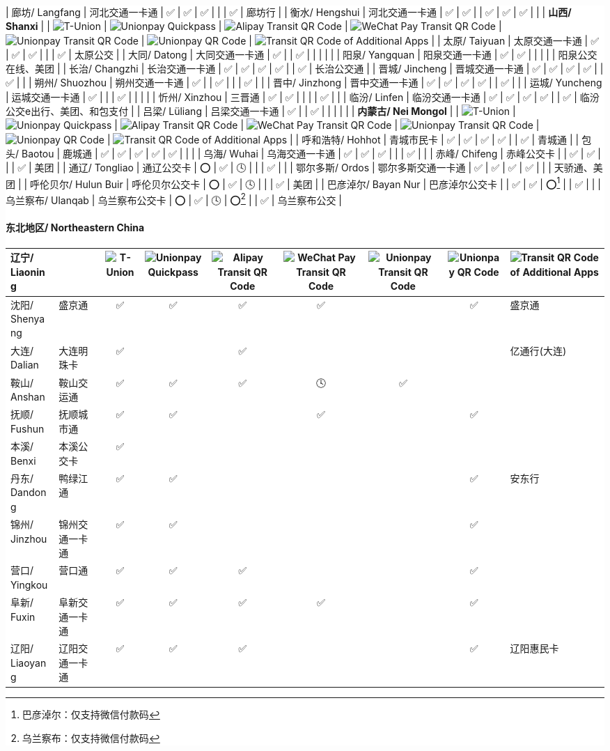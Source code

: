 | 廊坊/ Langfang | 河北交通一卡通 | ✅ | ✅ | ✅ | | | ✅ | 廊坊行 |
| 衡水/ Hengshui | 河北交通一卡通 | ✅ | ✅ | | ✅ | ✅ | ✅ | |
| **山西/ Shanxi** | | <img src="https://raw.githubusercontent.com/Ivysauro/CNRT/master/images/T-Union.png" width="40" hegiht="40" alt="T-Union"/> | <img src="https://raw.githubusercontent.com/Ivysauro/CNRT/master/images/Unionpay NFC.png" width="40" hegiht="40" alt="Unionpay Quickpass"/> | <img src="https://raw.githubusercontent.com/Ivysauro/CNRT/master/images/Alipay.png" width="30" hegiht="30" alt="Alipay Transit QR Code"/> | <img src="https://raw.githubusercontent.com/Ivysauro/CNRT/master/images/WeChat Pay.png" width="25" hegiht="25" alt="WeChat Pay Transit QR Code"/> | <img src="https://raw.githubusercontent.com/Ivysauro/CNRT/master/images/Unionpay.png" width="25" hegiht="25" alt="Unionpay Transit QR Code"/> | <img src="https://raw.githubusercontent.com/Ivysauro/CNRT/master/images/China Unionpay QR.png" width="40" hegiht="40" alt="Unionpay QR Code"/> | <img src="https://raw.githubusercontent.com/Ivysauro/CNRT/master/images/Rail Transit.png" width="25" hegiht="25" alt="Transit QR Code of Additional Apps"/> |
| 太原/ Taiyuan | 太原交通一卡通 | ✅ | ✅ | ✅ | | | ✅ | 太原公交 |
| 大同/ Datong | 大同交通一卡通 | ✅ | | ✅ | | | | |
| 阳泉/ Yangquan | 阳泉交通一卡通 | ✅ | ✅ | | | | | 阳泉公交在线、美团 |
| 长治/ Changzhi | 长治交通一卡通 | ✅ | ✅ | ✅ | ✅ | | ✅ | 长治公交通 |
| 晋城/ Jincheng | 晋城交通一卡通 | ✅ | ✅ | ✅ | ✅ | | ✅ | |
| 朔州/ Shuozhou | 朔州交通一卡通 | ✅ | | ✅ | | | ✅ | |
| 晋中/ Jinzhong | 晋中交通一卡通 | ✅ | ✅ | ✅ | ✅ | | ✅ | |
| 运城/ Yuncheng | 运城交通一卡通 | ✅ | | | ✅ | | | |
| 忻州/ Xinzhou | 三晋通 | ✅ | ✅ | | | | ✅ | |
| 临汾/ Linfen | 临汾交通一卡通 | ✅ | ✅ | ✅ | ✅ | | ✅ | 临汾公交e出行、美团、和包支付 |
| 吕梁/ Lüliang | 吕梁交通一卡通 | ✅ | | ✅ | | | | |
| **内蒙古/ Nei Mongol** | | <img src="https://raw.githubusercontent.com/Ivysauro/CNRT/master/images/T-Union.png" width="40" hegiht="40" alt="T-Union"/> | <img src="https://raw.githubusercontent.com/Ivysauro/CNRT/master/images/Unionpay NFC.png" width="40" hegiht="40" alt="Unionpay Quickpass"/> | <img src="https://raw.githubusercontent.com/Ivysauro/CNRT/master/images/Alipay.png" width="30" hegiht="30" alt="Alipay Transit QR Code"/> | <img src="https://raw.githubusercontent.com/Ivysauro/CNRT/master/images/WeChat Pay.png" width="25" hegiht="25" alt="WeChat Pay Transit QR Code"/> | <img src="https://raw.githubusercontent.com/Ivysauro/CNRT/master/images/Unionpay.png" width="25" hegiht="25" alt="Unionpay Transit QR Code"/> | <img src="https://raw.githubusercontent.com/Ivysauro/CNRT/master/images/China Unionpay QR.png" width="40" hegiht="40" alt="Unionpay QR Code"/> | <img src="https://raw.githubusercontent.com/Ivysauro/CNRT/master/images/Rail Transit.png" width="25" hegiht="25" alt="Transit QR Code of Additional Apps"/> |
| 呼和浩特/ Hohhot | 青城市民卡 | ✅ | ✅ | ✅ | ✅ | | ✅ | 青城通 |
| 包头/ Baotou | 鹿城通 | ✅ | ✅ | ✅ | ✅ | ✅ | | |
| 乌海/ Wuhai | 乌海交通一卡通 | ✅ | ✅ | ✅ | | | ✅ | |
| 赤峰/ Chifeng | 赤峰公交卡 | | ✅ | ✅ | | | ✅ | 美团 |
| 通辽/ Tongliao | 通辽公交卡 | ⭕ | ✅ | 🕓 | | | ✅ | |
| 鄂尔多斯/ Ordos | 鄂尔多斯交通一卡通 | ✅ | ✅ | ✅ | ✅ | | | 天骄通、美团 |
| 呼伦贝尔/ Hulun Buir | 呼伦贝尔公交卡 | ⭕ | ✅ | 🕓 | | | ✅ | 美团 |
| 巴彦淖尔/ Bayan Nur | 巴彦淖尔公交卡 | | ✅ | ✅ | ⭕[^bn] | | ✅ | |
| 乌兰察布/ Ulanqab | 乌兰察布公交卡 | ⭕ | ✅ | 🕓 | ⭕[^uq] | | ✅ | 乌兰察布公交 |

#### 东北地区/ Northeastern China

| **辽宁/ Liaoning** | | <img src="https://raw.githubusercontent.com/Ivysauro/CNRT/master/images/T-Union.png" width="40" hegiht="40" alt="T-Union"/> | <img src="https://raw.githubusercontent.com/Ivysauro/CNRT/master/images/Unionpay NFC.png" width="40" hegiht="40" alt="Unionpay Quickpass"/> | <img src="https://raw.githubusercontent.com/Ivysauro/CNRT/master/images/Alipay.png" width="30" hegiht="30" alt="Alipay Transit QR Code"/> | <img src="https://raw.githubusercontent.com/Ivysauro/CNRT/master/images/WeChat Pay.png" width="25" hegiht="25" alt="WeChat Pay Transit QR Code"/> | <img src="https://raw.githubusercontent.com/Ivysauro/CNRT/master/images/Unionpay.png" width="25" hegiht="25" alt="Unionpay Transit QR Code"/> | <img src="https://raw.githubusercontent.com/Ivysauro/CNRT/master/images/China Unionpay QR.png" width="40" hegiht="40" alt="Unionpay QR Code"/> | <img src="https://raw.githubusercontent.com/Ivysauro/CNRT/master/images/Rail Transit.png" width="25" hegiht="25" alt="Transit QR Code of Additional Apps"/> |
| :- | :- | :-: | :-: | :-: | :-: | :-: | :-: | :- |
| 沈阳/ Shenyang | 盛京通 | ✅ | ✅ | ✅ | ✅ | | ✅ | 盛京通 |
| 大连/ Dalian | 大连明珠卡 | ✅ | | ✅ | | | | 亿通行(大连) |
| 鞍山/ Anshan | 鞍山交运通 | ✅ | ✅ | ✅ | 🕓 | ✅ | | |
| 抚顺/ Fushun | 抚顺城市通 | ✅ | ✅ | | ✅ | | ✅ | |
| 本溪/ Benxi | 本溪公交卡 | ✅ | | | | | | |
| 丹东/ Dandong | 鸭绿江通 | ✅ | ✅ | | | | ✅ | 安东行 |
| 锦州/ Jinzhou | 锦州交通一卡通 | ✅ | ✅ | | | | ✅ | |
| 营口/ Yingkou | 营口通 | ✅ | ✅ | ✅ | | | ✅ | |
| 阜新/ Fuxin | 阜新交通一卡通 | ✅ | ✅ | ✅ | ✅ | | ✅ | |
| 辽阳/ Liaoyang | 辽阳交通一卡通 | ✅ | ✅ | ✅ | | | ✅ | 辽阳惠民卡 |

[^bj]: 北京：交通联合采用专有白名单
[^bj2]: 北京：仅郊区公交支持微信乘车码
[^bn]: 巴彦淖尔：仅支持微信付款码
[^uq]: 乌兰察布：仅支持微信付款码
[^cy]: 朝阳：仅支持微信付款码
[^hh]: 黑河：仅支持支付宝和微信的付款码
[^ha]: 淮安：仅支持支付宝付款码
[^zs]: 舟山：需要关注“舟山市民卡”微信公众号，注册个人“市民码”账号后充值
[^ls]: 丽水：仅支持微信付款码
[^ls2]: 丽水：仅支持浙江农信丰收互联App生成的银联付款码
[^zh]: 珠海：理论上支持所有住建部城市一卡通标准的公交卡，但上海公共交通卡等部分卡片实测不支持（http://w.zhbus.org/index.php?title=全国城市一卡通）
[^hs]: 黄山：自2020年4月1日起，将停止微信小程序二维码扫码乘车功能（http://huangshan.bendibao.com/news/2020214/578.shtm）
[^px]: 萍乡：需要关注“公交联盟”公众号或小程序，充值后使用
[^gz]: 赣州：市区公交不支持微信乘车码
[^lz]: 柳州：市区公交不支持银联云闪付
[^yl]: 玉林：仅支持微信付款码
[^cq]: 重庆：仅区县公交支持交通联合，主城区公交公交联合将陆续上线
[^yx]: 玉溪：仅部分线路支持微信付款码
[^wn]: 渭南：需要关注“渭南通”微信公众号，注册个人账号后充值
[^jyg]: 嘉峪关：仅支持支付宝和微信的付款码
[^zy]: 张掖：仅支持支付宝和微信的付款码
[^dx]: 定西：仅支持支付宝和微信的付款码
[^ln]: 陇南：仅支持支付宝和微信的付款码
[^wz]: 吴忠：仅支持支付宝和微信的付款码